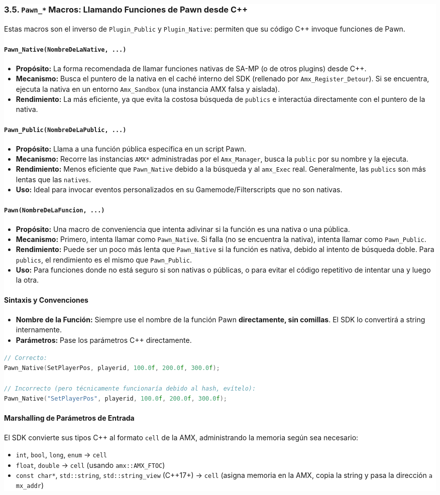### 3.5. `Pawn_*` Macros: Llamando Funciones de Pawn desde C++

Estas macros son el inverso de `Plugin_Public` y `Plugin_Native`: permiten que su código C++ invoque funciones de Pawn.

#### `Pawn_Native(NombreDeLaNative, ...)`

- **Propósito:** La forma recomendada de llamar funciones nativas de SA-MP (o de otros plugins) desde C++.
- **Mecanismo:** Busca el puntero de la nativa en el caché interno del SDK (rellenado por `Amx_Register_Detour`). Si se encuentra, ejecuta la nativa en un entorno `Amx_Sandbox` (una instancia AMX falsa y aislada).
- **Rendimiento:** La más eficiente, ya que evita la costosa búsqueda de `publics` e interactúa directamente con el puntero de la nativa.

#### `Pawn_Public(NombreDeLaPublic, ...)`

- **Propósito:** Llama a una función pública específica en un script Pawn.
- **Mecanismo:** Recorre las instancias `AMX*` administradas por el `Amx_Manager`, busca la `public` por su nombre y la ejecuta.
- **Rendimiento:** Menos eficiente que `Pawn_Native` debido a la búsqueda y al `amx_Exec` real. Generalmente, las `publics` son más lentas que las `natives`.
- **Uso:** Ideal para invocar eventos personalizados en su Gamemode/Filterscripts que no son nativas.

#### `Pawn(NombreDeLaFuncion, ...)`

- **Propósito:** Una macro de conveniencia que intenta adivinar si la función es una nativa o una pública.
- **Mecanismo:** Primero, intenta llamar como `Pawn_Native`. Si falla (no se encuentra la nativa), intenta llamar como `Pawn_Public`.
- **Rendimiento:** Puede ser un poco más lenta que `Pawn_Native` si la función es nativa, debido al intento de búsqueda doble. Para `publics`, el rendimiento es el mismo que `Pawn_Public`.
- **Uso:** Para funciones donde no está seguro si son nativas o públicas, o para evitar el código repetitivo de intentar una y luego la otra.

#### Sintaxis y Convenciones

- **Nombre de la Función:** Siempre use el nombre de la función Pawn **directamente, sin comillas**. El SDK lo convertirá a string internamente.
- **Parámetros:** Pase los parámetros C++ directamente.

```cpp
// Correcto:
Pawn_Native(SetPlayerPos, playerid, 100.0f, 200.0f, 300.0f); 

// Incorrecto (pero técnicamente funcionaría debido al hash, evítelo):
Pawn_Native("SetPlayerPos", playerid, 100.0f, 200.0f, 300.0f); 
```

#### Marshalling de Parámetros de Entrada

El SDK convierte sus tipos C++ al formato `cell` de la AMX, administrando la memoria según sea necesario:
- `int`, `bool`, `long`, `enum` -> `cell`
- `float`, `double` -> `cell` (usando `amx::AMX_FTOC`)
- `const char*`, `std::string`, `std::string_view` (C++17+) -> `cell` (asigna memoria en la AMX, copia la string y pasa la dirección `amx_addr`)
